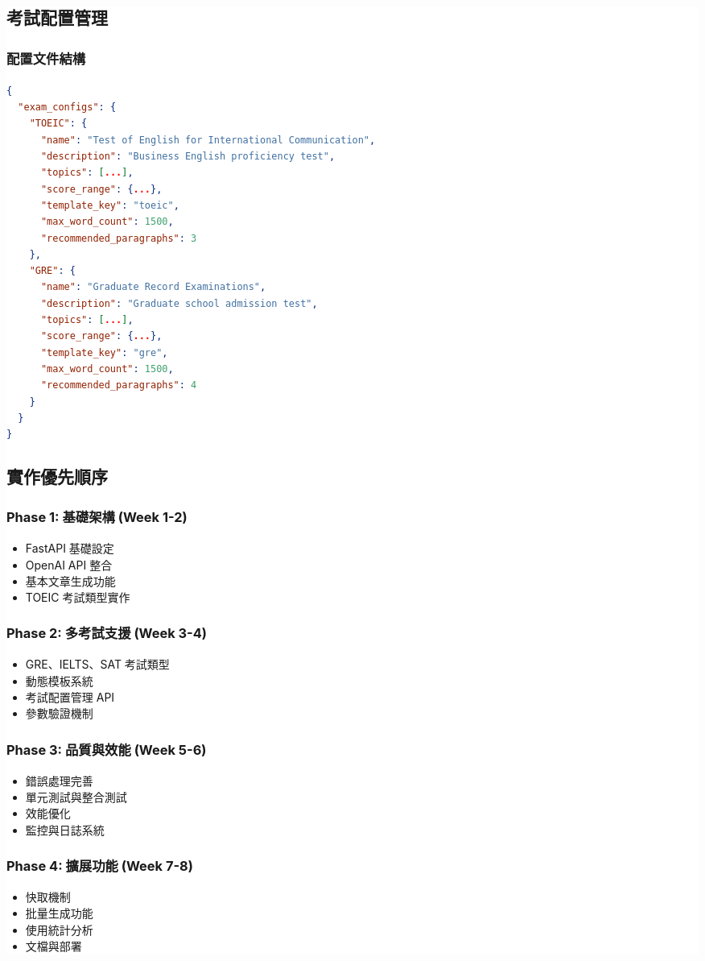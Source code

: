 ## 考試配置管理

### 配置文件結構
```json
{
  "exam_configs": {
    "TOEIC": {
      "name": "Test of English for International Communication",
      "description": "Business English proficiency test",
      "topics": [...],
      "score_range": {...},
      "template_key": "toeic",
      "max_word_count": 1500,
      "recommended_paragraphs": 3
    },
    "GRE": {
      "name": "Graduate Record Examinations", 
      "description": "Graduate school admission test",
      "topics": [...],
      "score_range": {...},
      "template_key": "gre",
      "max_word_count": 1500,
      "recommended_paragraphs": 4
    }
  }
}
```

## 實作優先順序

### Phase 1: 基礎架構 (Week 1-2)
- FastAPI 基礎設定
- OpenAI API 整合
- 基本文章生成功能
- TOEIC 考試類型實作

### Phase 2: 多考試支援 (Week 3-4)
- GRE、IELTS、SAT 考試類型
- 動態模板系統
- 考試配置管理 API
- 參數驗證機制

### Phase 3: 品質與效能 (Week 5-6)
- 錯誤處理完善
- 單元測試與整合測試
- 效能優化
- 監控與日誌系統

### Phase 4: 擴展功能 (Week 7-8)
- 快取機制
- 批量生成功能
- 使用統計分析
- 文檔與部署
